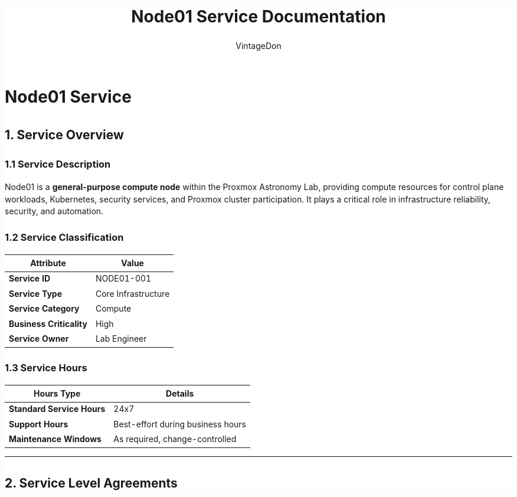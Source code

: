 ﻿---
title: "Node01 Service Documentation"
description: "Comprehensive ITIL-aligned documentation of Node01, including infrastructure, security, compliance, and service management details."
author: "VintageDon"
tags: ["service-documentation", "infrastructure", "compute", "itil", "proxmox"]
category: "Infrastructure"
kb_type: "Service Document"
version: "1.3"
status: "Draft"
last_updated: "2025-03-07"
---

# **Node01 Service**  

## **1. Service Overview**  

### **1.1 Service Description**  

Node01 is a **general-purpose compute node** within the Proxmox Astronomy Lab, providing compute resources for control plane workloads, Kubernetes, security services, and Proxmox cluster participation. It plays a critical role in infrastructure reliability, security, and automation.

### **1.2 Service Classification**  

| **Attribute**       | **Value** |
|---------------------|-----------|
| **Service ID**     | NODE01-001 |
| **Service Type**   | Core Infrastructure |
| **Service Category** | Compute |
| **Business Criticality** | High |
| **Service Owner**  | Lab Engineer |

### **1.3 Service Hours**  

| **Hours Type** | **Details** |
|---------------|------------|
| **Standard Service Hours** | 24x7 |
| **Support Hours** | Best-effort during business hours |
| **Maintenance Windows** | As required, change-controlled |

---

## **2. Service Level Agreements**  
